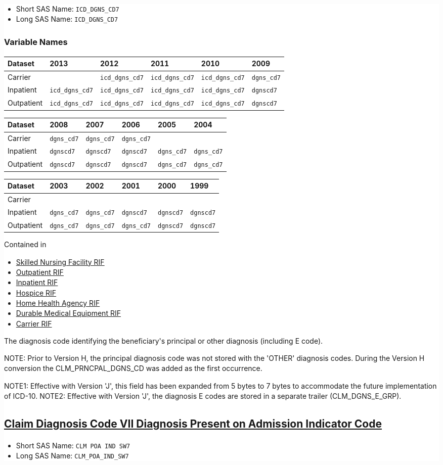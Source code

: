 - Short SAS Name: `ICD_DGNS_CD7`
- Long SAS Name: `ICD_DGNS_CD7`

<h3>Variable Names</h3>

| Dataset    | 2013           | 2012           | 2011           | 2010           | 2009       |
|:-----------|:---------------|:---------------|:---------------|:---------------|:-----------|
| Carrier    |                | `icd_dgns_cd7` | `icd_dgns_cd7` | `icd_dgns_cd7` | `dgns_cd7` |
| Inpatient  | `icd_dgns_cd7` | `icd_dgns_cd7` | `icd_dgns_cd7` | `icd_dgns_cd7` | `dgnscd7`  |
| Outpatient | `icd_dgns_cd7` | `icd_dgns_cd7` | `icd_dgns_cd7` | `icd_dgns_cd7` | `dgnscd7`  |

| Dataset    | 2008       | 2007       | 2006       | 2005       | 2004       |
|:-----------|:-----------|:-----------|:-----------|:-----------|:-----------|
| Carrier    | `dgns_cd7` | `dgns_cd7` | `dgns_cd7` |            |            |
| Inpatient  | `dgnscd7`  | `dgnscd7`  | `dgnscd7`  | `dgns_cd7` | `dgns_cd7` |
| Outpatient | `dgnscd7`  | `dgnscd7`  | `dgnscd7`  | `dgns_cd7` | `dgns_cd7` |

| Dataset    | 2003       | 2002       | 2001       | 2000      | 1999      |
|:-----------|:-----------|:-----------|:-----------|:----------|:----------|
| Carrier    |            |            |            |           |           |
| Inpatient  | `dgns_cd7` | `dgns_cd7` | `dgnscd7`  | `dgnscd7` | `dgnscd7` |
| Outpatient | `dgns_cd7` | `dgns_cd7` | `dgns_cd7` | `dgnscd7` | `dgnscd7` |

Contained in

- [Skilled Nursing Facility RIF](../snf-rif.md#data-documentation)
- [Outpatient RIF](../op-rif.md#data-documentation)
- [Inpatient RIF](../ip-rif.md#data-documentation)
- [Hospice RIF](../hospice-rif.md#data-documentation)
- [Home Health Agency RIF](../hha-rif.md#data-documentation)
- [Durable Medical Equipment RIF](../dme-rif.md#data-documentation)
- [Carrier RIF](../carrier-rif.md#data-documentation)

The diagnosis code identifying the beneficiary's principal or other diagnosis (including E code).

NOTE: Prior to Version H, the principal diagnosis code was not stored with the 'OTHER' diagnosis codes. During the Version H conversion the CLM_PRNCPAL_DGNS_CD was added as the first occurrence.

NOTE1: Effective with Version 'J', this field has been expanded from 5 bytes to 7 bytes to accommodate the future implementation of ICD-10. NOTE2: Effective with Version 'J', the diagnosis E codes are stored in a separate trailer (CLM_DGNS_E_GRP).



## [Claim Diagnosis Code VII Diagnosis Present on Admission Indicator Code](https://www.resdac.org/cms-data/variables/claim-diagnosis-code-vii-diagnosis-present-admission-indicator-code)

- Short SAS Name: `CLM POA IND SW7`
- Long SAS Name: `CLM_POA_IND_SW7`
